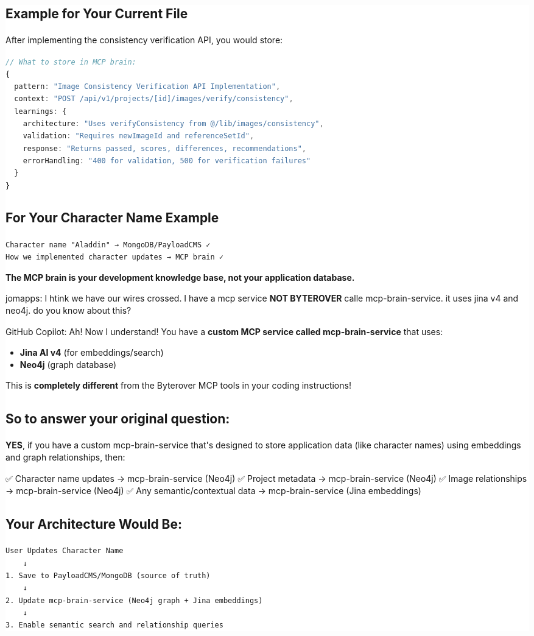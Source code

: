 ## Example for Your Current File

After implementing the consistency verification API, you would store:

```typescript
// What to store in MCP brain:
{
  pattern: "Image Consistency Verification API Implementation",
  context: "POST /api/v1/projects/[id]/images/verify/consistency",
  learnings: {
    architecture: "Uses verifyConsistency from @/lib/images/consistency",
    validation: "Requires newImageId and referenceSetId",
    response: "Returns passed, scores, differences, recommendations",
    errorHandling: "400 for validation, 500 for verification failures"
  }
}
```

## For Your Character Name Example

```
Character name "Aladdin" → MongoDB/PayloadCMS ✓
How we implemented character updates → MCP brain ✓
```

**The MCP brain is your development knowledge base, not your application database.**

jomapps: I htink we have our wires crossed.
I have a mcp service **NOT BYTEROVER** calle mcp-brain-service. it uses jina v4 and neo4j. do you know about this?

GitHub Copilot: Ah! Now I understand! You have a **custom MCP service called mcp-brain-service** that uses:
- **Jina AI v4** (for embeddings/search)
- **Neo4j** (graph database)

This is **completely different** from the Byterover MCP tools in your coding instructions!

## So to answer your original question:

**YES**, if you have a custom mcp-brain-service that's designed to store application data (like character names) using embeddings and graph relationships, then:

✅ Character name updates → mcp-brain-service (Neo4j)
✅ Project metadata → mcp-brain-service (Neo4j)
✅ Image relationships → mcp-brain-service (Neo4j)
✅ Any semantic/contextual data → mcp-brain-service (Jina embeddings)

## Your Architecture Would Be:

```
User Updates Character Name
    ↓
1. Save to PayloadCMS/MongoDB (source of truth)
    ↓
2. Update mcp-brain-service (Neo4j graph + Jina embeddings)
    ↓
3. Enable semantic search and relationship queries
```
